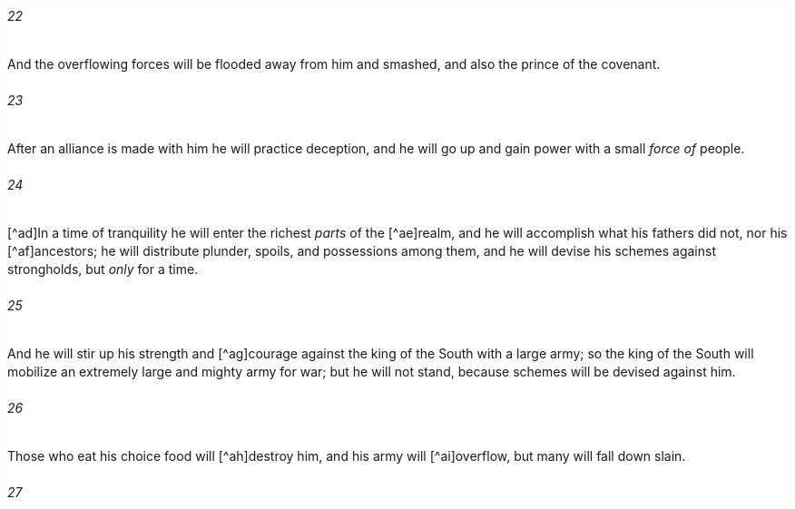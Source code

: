 




###### 22 



And the overflowing forces will be flooded away from him and smashed, and also the prince of the covenant. 







###### 23 



After an alliance is made with him he will practice deception, and he will go up and gain power with a small _force of_ people. 







###### 24 



[^ad]In a time of tranquility he will enter the richest _parts_ of the [^ae]realm, and he will accomplish what his fathers did not, nor his [^af]ancestors; he will distribute plunder, spoils, and possessions among them, and he will devise his schemes against strongholds, but _only_ for a time. 







###### 25 



And he will stir up his strength and [^ag]courage against the king of the South with a large army; so the king of the South will mobilize an extremely large and mighty army for war; but he will not stand, because schemes will be devised against him. 







###### 26 



Those who eat his choice food will [^ah]destroy him, and his army will [^ai]overflow, but many will fall down slain. 







###### 27 


